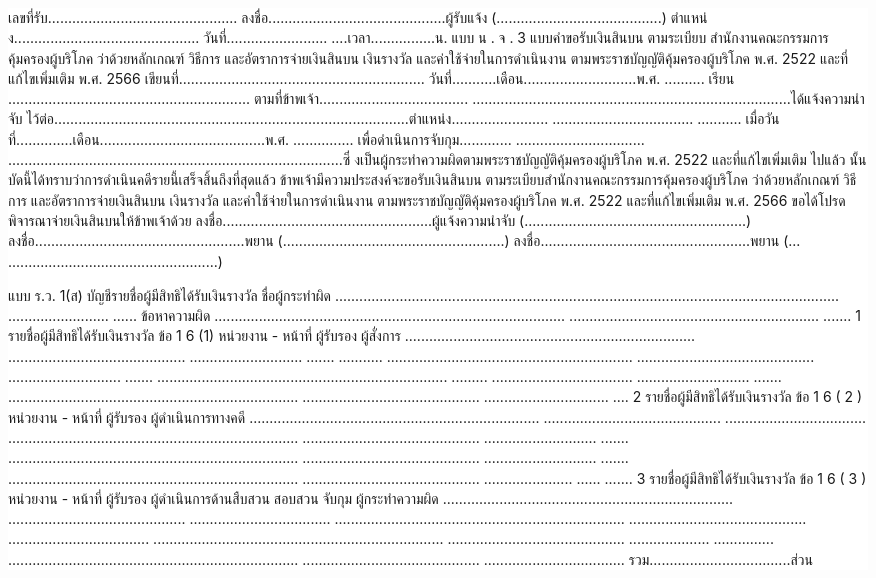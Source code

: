 เลขที่รับ............................................... ลงชื่อ............................................ผู้รับแจ้ง (.........................................) ตําแหน่ง.............................................. วันที่......................... ....เวลา................น. แบบ น . จ . 3 แบบคําขอรับเงินสินบน ตามระเบียบ สํานักงานคณะกรรมการคุ้มครองผู้บริโภค ว่าด้วยหลักเกณฑ์ วิธีการ และอัตราการจ่ายเงินสินบน เงินรางวัล และค่าใช้จ่ายในการดําเนินงาน ตามพระราชบัญญัติคุ้มครองผู้บริโภค พ.ศ. 2522 และที่แก้ไขเพิ่มเติม พ.ศ. 2566 เขียนที่............................................................. วันที่...........เดือน............................พ.ศ. .......... เรียน ............................................................ ตามที่ข้าพเจ้า..................................... ...............................................................................ได้แจ้งความนําจับ ไว้ต่อ........................................................................................ตําแหน่ง........................ ................................... ........... เมื่อวันที่..............เดือน.........................................พ.ศ. ............... เพื่อดําเนินการจับกุม............. ................................ ...................................................................................ซึ่ งเป็นผู้กระทําความผิดตามพระราชบัญญัติคุ้มครองผู้บริโภค พ.ศ. 2522 และที่แก้ไขเพิ่มเติม ไปแล้ว นั้น บัดนี้ได้ทราบว่าการดําเนินคดีรายนี้เสร็จสิ้นถึงที่สุดแล้ว ข้าพเจ้ามีความประสงค์จะขอรับเงินสินบน ตามระเบียบสํานักงานคณะกรรมการคุ้มครองผู้บริโภค ว่าด้วยหลักเกณฑ์ วิธีการ และอัตราการจ่ายเงินสินบน เงินรางวัล และค่าใช้จ่ายในการดําเนินงาน ตามพระราชบัญญัติคุ้มครองผู้บริโภค พ.ศ. 2522 และที่แก้ไขเพิ่มเติม พ.ศ. 2566 ขอได้โปรดพิจารณาจ่ายเงินสินบนให้ข้าพเจ้าด้วย ลงชื่อ....................................................ผู้แจ้งความนําจับ (.......................................................) ลงชื่อ....................................................พยาน (.......................................................) ลงชื่อ....................................................พยาน (... ....................................................)

แบบ ร.ว. 1(ส) บัญชีรายชื่อผู้มีสิทธิได้รับเงินรางวัล ชื่อผู้กระทําผิด ............................................................................................................................. ......................... ...... ข้อหาความผิด ....................................................................................... .............................................................. ....... 1 รายชื่อผู้มีสิทธิได้รับเงินรางวัล ข้อ 1 6 (1) หน่วยงาน - หน้าที่ ผู้รับรอง ผู้สั่งการ ........................................................................ ............................................ ............................ ....... ........... ............................................................. ............................................ ............................ ....... ........................................................................ ......... ................................... ............................ ....... ........................................................................ ............................................ ............................... .... 2 รายชื่อผู้มีสิทธิได้รับเงินรางวัล ข้อ 1 6 ( 2 ) หน่วยงาน - หน้าที่ ผู้รับรอง ผู้ดําเนินการทางคดี ........................................................................ ............................................ ................................... ........................................................................ ............................................ ............................ ....... ........................................................................ ............................................ ............................ ....... ........................................................................ ............................................ ...................... ...... ....... 3 รายชื่อผู้มีสิทธิได้รับเงินรางวัล ข้อ 1 6 ( 3 ) หน่วยงาน - หน้าที่ ผู้รับรอง ผู้ดําเนินการด้านสืบสวน สอบสวน จับกุม ผู้กระทําความผิด ........................................................................ ............................................ ................................... ........................................................................ ............................................ ................................... ........................................................................ ............................................ .................... ............... ........................................................................ ............................................ ................................... รวม...................................ส่วน
